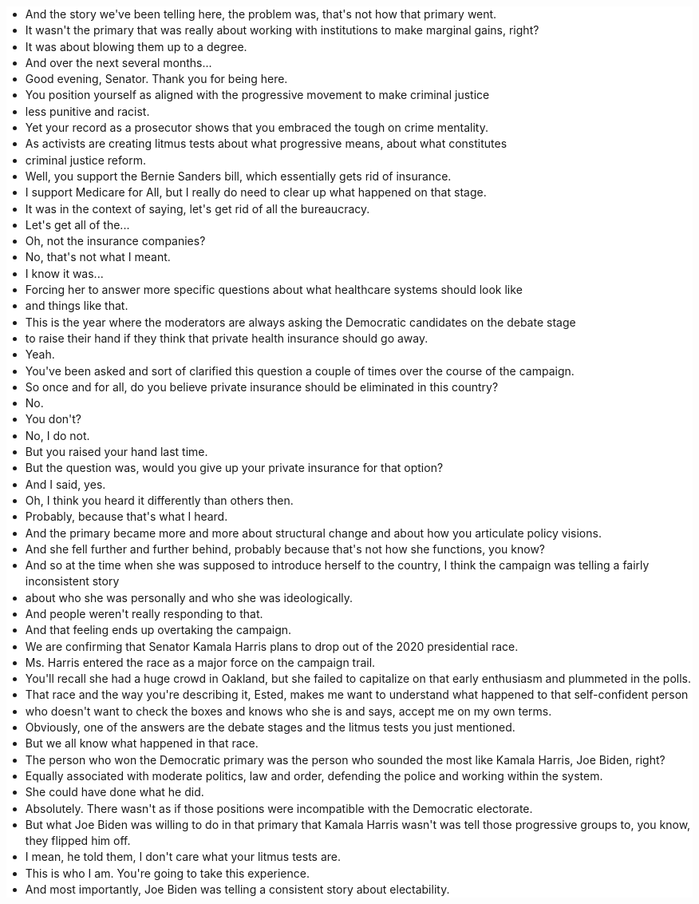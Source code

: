 *  And the story we've been telling here, the problem was, that's not how that primary went.
*  It wasn't the primary that was really about working with institutions to make marginal gains, right?
*  It was about blowing them up to a degree.
*  And over the next several months...
*  Good evening, Senator. Thank you for being here.
*  You position yourself as aligned with the progressive movement to make criminal justice
*  less punitive and racist.
*  Yet your record as a prosecutor shows that you embraced the tough on crime mentality.
*  As activists are creating litmus tests about what progressive means, about what constitutes
*  criminal justice reform.
*  Well, you support the Bernie Sanders bill, which essentially gets rid of insurance.
*  I support Medicare for All, but I really do need to clear up what happened on that stage.
*  It was in the context of saying, let's get rid of all the bureaucracy.
*  Let's get all of the...
*  Oh, not the insurance companies?
*  No, that's not what I meant.
*  I know it was...
*  Forcing her to answer more specific questions about what healthcare systems should look like
*  and things like that.
*  This is the year where the moderators are always asking the Democratic candidates on the debate stage
*  to raise their hand if they think that private health insurance should go away.
*  Yeah.
*  You've been asked and sort of clarified this question a couple of times over the course of the campaign.
*  So once and for all, do you believe private insurance should be eliminated in this country?
*  No.
*  You don't?
*  No, I do not.
*  But you raised your hand last time.
*  But the question was, would you give up your private insurance for that option?
*  And I said, yes.
*  Oh, I think you heard it differently than others then.
*  Probably, because that's what I heard.
*  And the primary became more and more about structural change and about how you articulate policy visions.
*  And she fell further and further behind, probably because that's not how she functions, you know?
*  And so at the time when she was supposed to introduce herself to the country, I think the campaign was telling a fairly inconsistent story
*  about who she was personally and who she was ideologically.
*  And people weren't really responding to that.
*  And that feeling ends up overtaking the campaign.
*  We are confirming that Senator Kamala Harris plans to drop out of the 2020 presidential race.
*  Ms. Harris entered the race as a major force on the campaign trail.
*  You'll recall she had a huge crowd in Oakland, but she failed to capitalize on that early enthusiasm and plummeted in the polls.
*  That race and the way you're describing it, Ested, makes me want to understand what happened to that self-confident person
*  who doesn't want to check the boxes and knows who she is and says, accept me on my own terms.
*  Obviously, one of the answers are the debate stages and the litmus tests you just mentioned.
*  But we all know what happened in that race.
*  The person who won the Democratic primary was the person who sounded the most like Kamala Harris, Joe Biden, right?
*  Equally associated with moderate politics, law and order, defending the police and working within the system.
*  She could have done what he did.
*  Absolutely. There wasn't as if those positions were incompatible with the Democratic electorate.
*  But what Joe Biden was willing to do in that primary that Kamala Harris wasn't was tell those progressive groups to, you know, they flipped him off.
*  I mean, he told them, I don't care what your litmus tests are.
*  This is who I am. You're going to take this experience.
*  And most importantly, Joe Biden was telling a consistent story about electability.